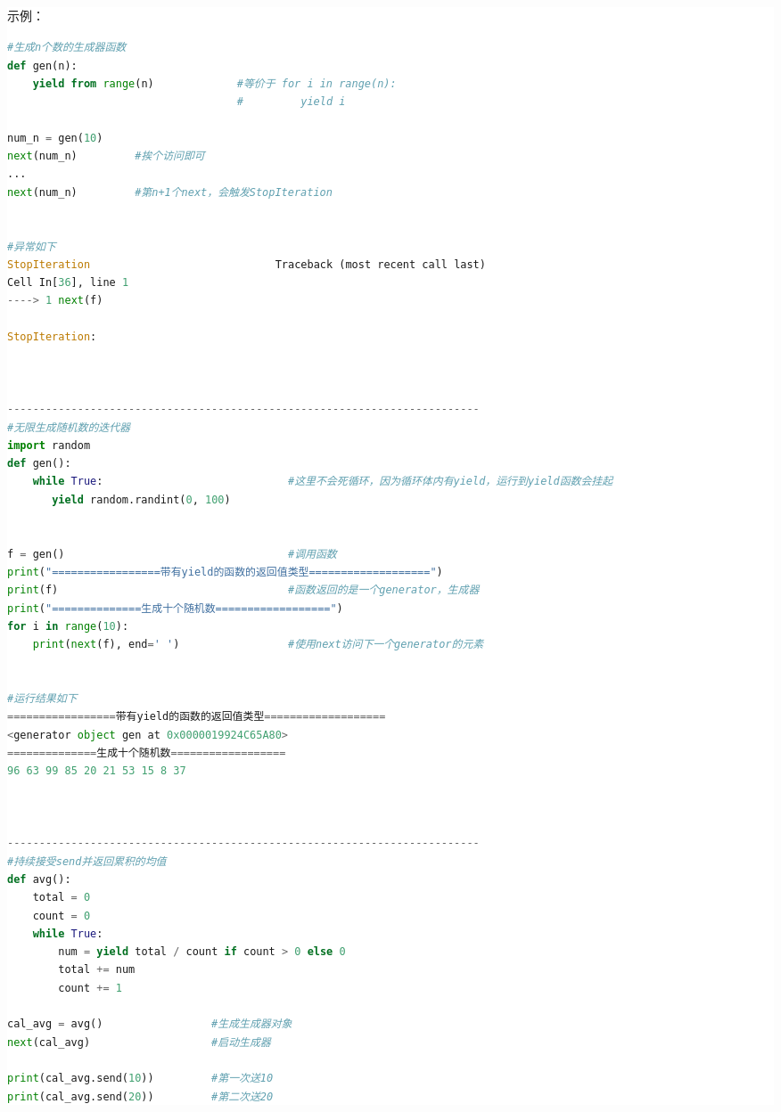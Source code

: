 



示例：

```python
#生成n个数的生成器函数
def gen(n):
    yield from range(n)				#等价于 for i in range(n):
    								#		  yield i

num_n = gen(10)
next(num_n)			#挨个访问即可
...
next(num_n)			#第n+1个next，会触发StopIteration


#异常如下
StopIteration                             Traceback (most recent call last)
Cell In[36], line 1
----> 1 next(f)

StopIteration:
    
    

--------------------------------------------------------------------------
#无限生成随机数的迭代器
import random
def gen():
    while True:								#这里不会死循环，因为循环体内有yield，运行到yield函数会挂起
       yield random.randint(0, 100)


f = gen()									#调用函数
print("=================带有yield的函数的返回值类型===================")
print(f)									#函数返回的是一个generator，生成器
print("==============生成十个随机数==================")
for i in range(10):
    print(next(f), end=' ')					#使用next访问下一个generator的元素
    
    
#运行结果如下
=================带有yield的函数的返回值类型===================
<generator object gen at 0x0000019924C65A80>
==============生成十个随机数==================
96 63 99 85 20 21 53 15 8 37 



--------------------------------------------------------------------------
#持续接受send并返回累积的均值
def avg():
    total = 0
    count = 0
    while True:
        num = yield total / count if count > 0 else 0
        total += num
        count += 1

cal_avg = avg()                 #生成生成器对象
next(cal_avg)                   #启动生成器

print(cal_avg.send(10))			#第一次送10
print(cal_avg.send(20))			#第二次送20
```